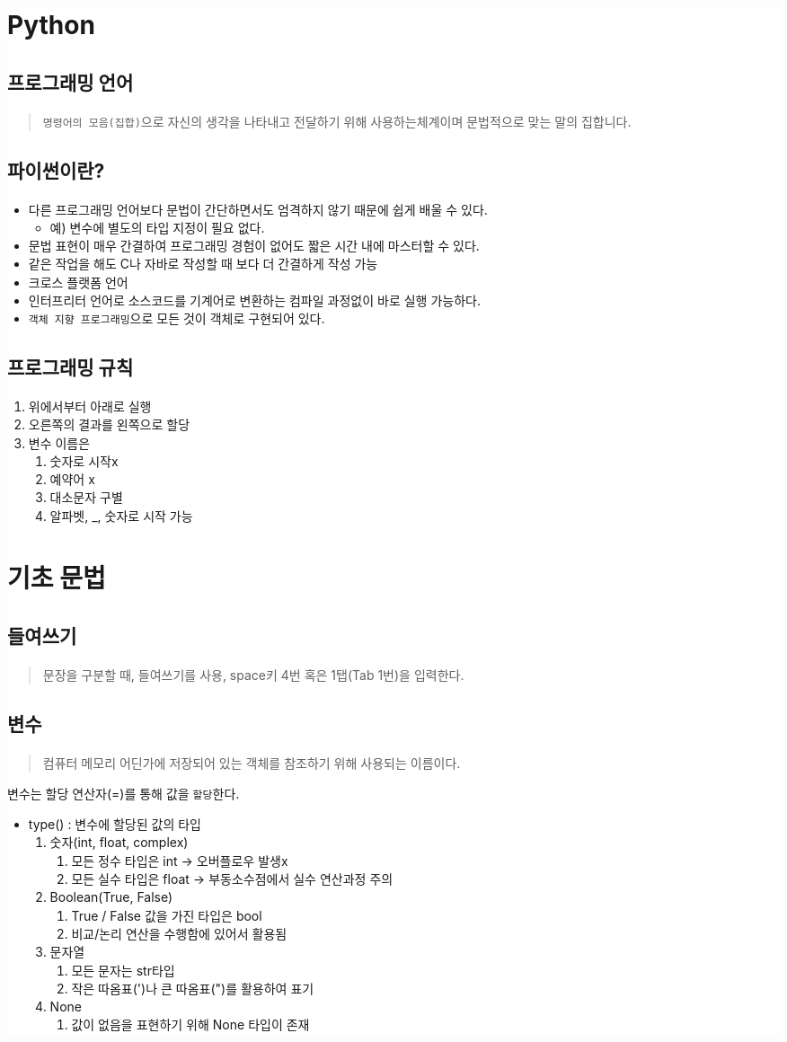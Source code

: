 # Python

## 프로그래밍 언어

> `명령어의 모음(집합)`으로 자신의 생각을 나타내고 전달하기 위해 사용하는체계이며 문법적으로 맞는 말의 집합니다.



## 파이썬이란?

- 다른 프로그래밍 언어보다 문법이 간단하면서도 엄격하지 않기 때문에 쉽게 배울 수 있다.
  - 예) 변수에 별도의 타입 지정이 필요 없다.
- 문법 표현이 매우 간결하여 프로그래밍 경험이 없어도 짧은 시간 내에 마스터할 수 있다.
- 같은 작업을 해도 C나 자바로 작성할 때 보다 더 간결하게 작성 가능
- 크로스 플랫폼 언어
- 인터프리터 언어로 소스코드를 기계어로 변환하는 컴파일 과정없이 바로 실행 가능하다.
- `객체 지향 프로그래밍`으로 모든 것이 객체로 구현되어 있다.



## 프로그래밍 규칙

1. 위에서부터 아래로 실행
2. 오른쪽의 결과를 왼쪽으로 할당
3. 변수 이름은
   1. 숫자로 시작x
   2. 예약어 x
   3. 대소문자 구별
   4. 알파벳, _, 숫자로 시작 가능



# 기초 문법



## 들여쓰기

> 문장을 구분할 때, 들여쓰기를 사용, space키 4번 혹은 1탭(Tab 1번)을 입력한다.



## 변수



> 컴퓨터 메모리 어딘가에 저장되어 있는 객체를 참조하기 위해 사용되는 이름이다.



변수는 할당 연산자(=)를 통해 값을 `할당`한다.

- type() : 변수에 할당된 값의 타입
  1. 숫자(int, float, complex)
     1. 모든 정수 타입은 int -> 오버플로우 발생x
     2. 모든 실수 타입은 float -> 부동소수점에서 실수 연산과정 주의
  2. Boolean(True, False)
     1. True / False 값을 가진 타입은 bool
     2. 비교/논리 연산을 수행함에 있어서 활용됨
  3. 문자열
     1. 모든 문자는 str타입
     2. 작은 따옴표(')나 큰 따옴표(")를 활용하여 표기
  4. None
     1. 값이 없음을 표현하기 위해 None 타입이 존재
